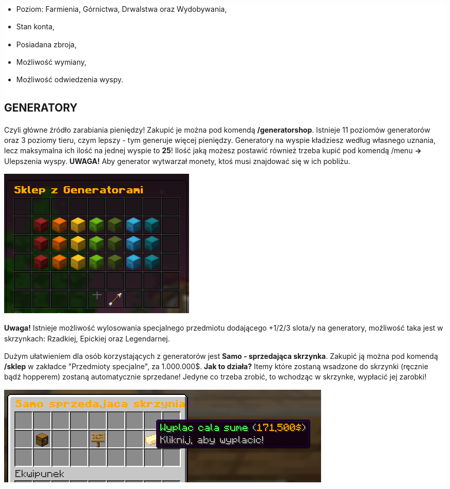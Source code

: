 - Poziom: Farmienia, Górnictwa, Drwalstwa oraz Wydobywania,

- Stan konta,

- Posiadana zbroja,

- Możliwość wymiany, 

- Możliwość odwiedzenia wyspy.

## **GENERATORY**

Czyli główne źródło zarabiania pieniędzy! Zakupić je można pod komendą **/generatorshop**. Istnieje 11 poziomów generatorów oraz 3 poziomy tieru, czym lepszy - tym generuje więcej pieniędzy. Generatory na wyspie kładziesz według własnego uznania, lecz maksymalna ich ilość na jednej wyspie to **25**! Ilość jaką możesz postawić również trzeba kupić pod komendą /menu **->** Ulepszenia wyspy. **UWAGA!** Aby generator wytwarzał monety, ktoś musi znajdować się w ich pobliżu.

![generatory](/assets/genblock/sklep.generatory.png)

**Uwaga!** Istnieje możliwość wylosowania specjalnego przedmiotu dodającego +1/2/3 slota/y na generatory, możliwość taka jest w skrzynkach: Rzadkiej, Epickiej oraz Legendarnej.

Dużym ułatwieniem dla osób korzystających z generatorów jest **Samo - sprzedająca skrzynka**. Zakupić ją można pod komendą **/sklep** w zakładce "Przedmioty specjalne", za 1.000.000$. **Jak to działa?** Itemy które zostaną wsadzone do skrzynki (ręcznie bądź hopperem) zostaną automatycznie sprzedane! Jedyne co trzeba zrobić, to wchodząc w skrzynke, wypłacić jej zarobki!

![skrzynka-samo-sprzedajaca](/assets/genblock/skrzynka-samo.png)

